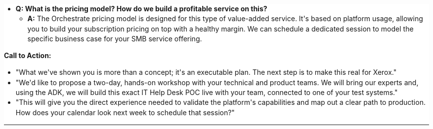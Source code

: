 *   **Q: What is the pricing model? How do we build a profitable service on this?**
    *   **A:** The Orchestrate pricing model is designed for this type of value-added service. It's based on platform usage, allowing you to build your subscription pricing on top with a healthy margin. We can schedule a dedicated session to model the specific business case for your SMB service offering.

**Call to Action:**

*   "What we've shown you is more than a concept; it's an executable plan. The next step is to make this real for Xerox."
*   "We'd like to propose a two-day, hands-on workshop with your technical and product teams. We will bring our experts and, using the ADK, we will build this exact IT Help Desk POC live with your team, connected to one of your test systems."
*   "This will give you the direct experience needed to validate the platform's capabilities and map out a clear path to production. How does your calendar look next week to schedule that session?"

---